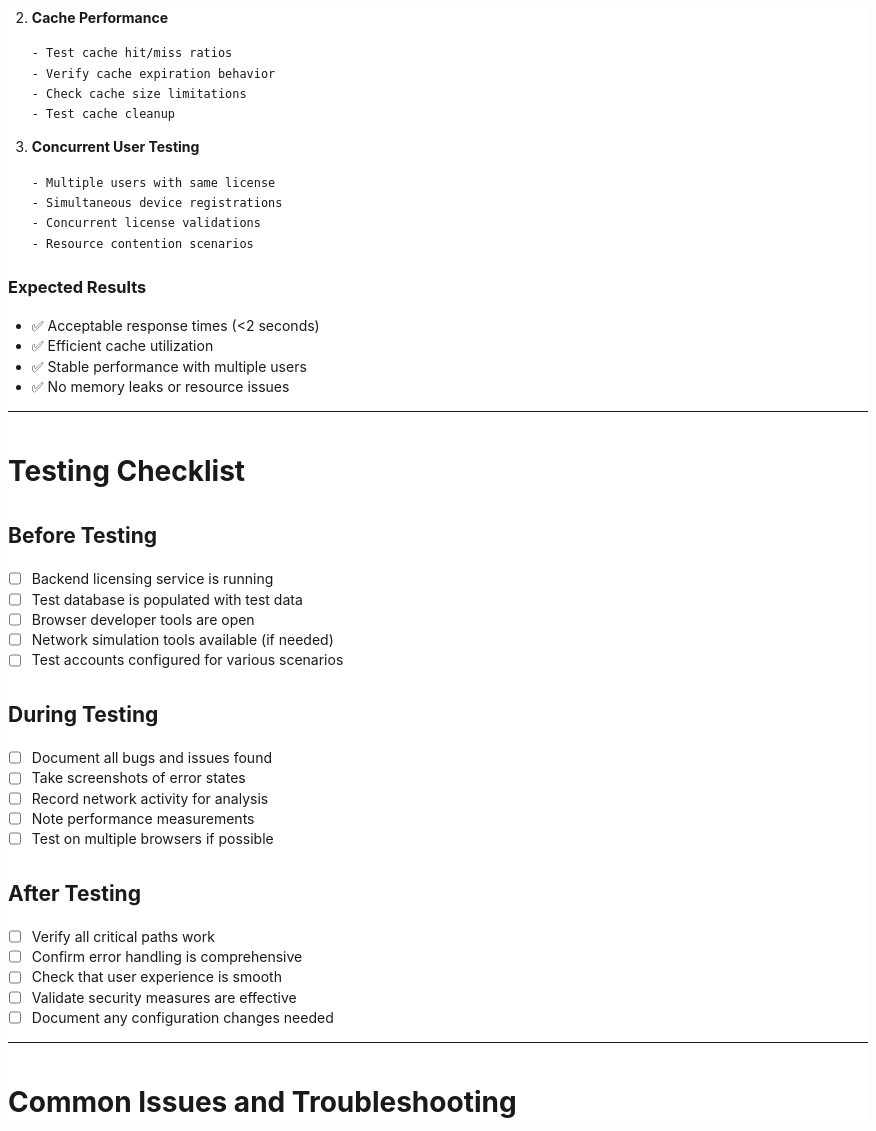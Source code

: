2. **Cache Performance**
   ```
   - Test cache hit/miss ratios
   - Verify cache expiration behavior
   - Check cache size limitations
   - Test cache cleanup
   ```

3. **Concurrent User Testing**
   ```
   - Multiple users with same license
   - Simultaneous device registrations
   - Concurrent license validations
   - Resource contention scenarios
   ```

### Expected Results
- ✅ Acceptable response times (<2 seconds)
- ✅ Efficient cache utilization
- ✅ Stable performance with multiple users
- ✅ No memory leaks or resource issues

---

# Testing Checklist

## Before Testing
- [ ] Backend licensing service is running
- [ ] Test database is populated with test data
- [ ] Browser developer tools are open
- [ ] Network simulation tools available (if needed)
- [ ] Test accounts configured for various scenarios

## During Testing
- [ ] Document all bugs and issues found
- [ ] Take screenshots of error states
- [ ] Record network activity for analysis
- [ ] Note performance measurements
- [ ] Test on multiple browsers if possible

## After Testing
- [ ] Verify all critical paths work
- [ ] Confirm error handling is comprehensive
- [ ] Check that user experience is smooth
- [ ] Validate security measures are effective
- [ ] Document any configuration changes needed

---

# Common Issues and Troubleshooting
